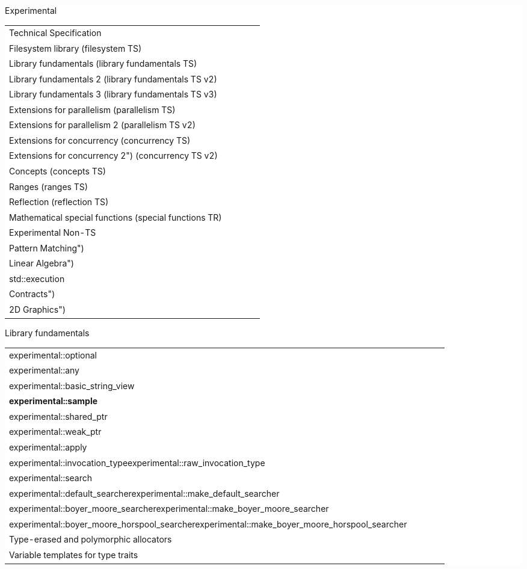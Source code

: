 Experimental

|  |  |  |  |  |
| --- | --- | --- | --- | --- |
| Technical Specification | | | | |
| Filesystem library (filesystem TS) | | | | |
| Library fundamentals (library fundamentals TS) | | | | |
| Library fundamentals 2 (library fundamentals TS v2) | | | | |
| Library fundamentals 3 (library fundamentals TS v3) | | | | |
| Extensions for parallelism (parallelism TS) | | | | |
| Extensions for parallelism 2 (parallelism TS v2) | | | | |
| Extensions for concurrency (concurrency TS) | | | | |
| Extensions for concurrency 2") (concurrency TS v2) | | | | |
| Concepts (concepts TS) | | | | |
| Ranges (ranges TS) | | | | |
| Reflection (reflection TS) | | | | |
| Mathematical special functions (special functions TR) | | | | |
| Experimental Non-TS | | | | |
| Pattern Matching") | | | | |
| Linear Algebra") | | | | |
| std::execution | | | | |
| Contracts") | | | | |
| 2D Graphics") | | | | |

Library fundamentals

|  |  |  |  |  |
| --- | --- | --- | --- | --- |
| experimental::optional | | | | |
| experimental::any | | | | |
| experimental::basic_string_view | | | | |
| ****experimental::sample**** | | | | |
| experimental::shared_ptr | | | | |
| experimental::weak_ptr | | | | |
| experimental::apply | | | | |
| experimental::invocation_typeexperimental::raw_invocation_type | | | | |
| experimental::search | | | | |
| experimental::default_searcherexperimental::make_default_searcher | | | | |
| experimental::boyer_moore_searcherexperimental::make_boyer_moore_searcher | | | | |
| experimental::boyer_moore_horspool_searcherexperimental::make_boyer_moore_horspool_searcher | | | | |
| Type-erased and polymorphic allocators | | | | |
| Variable templates for type traits | | | | |